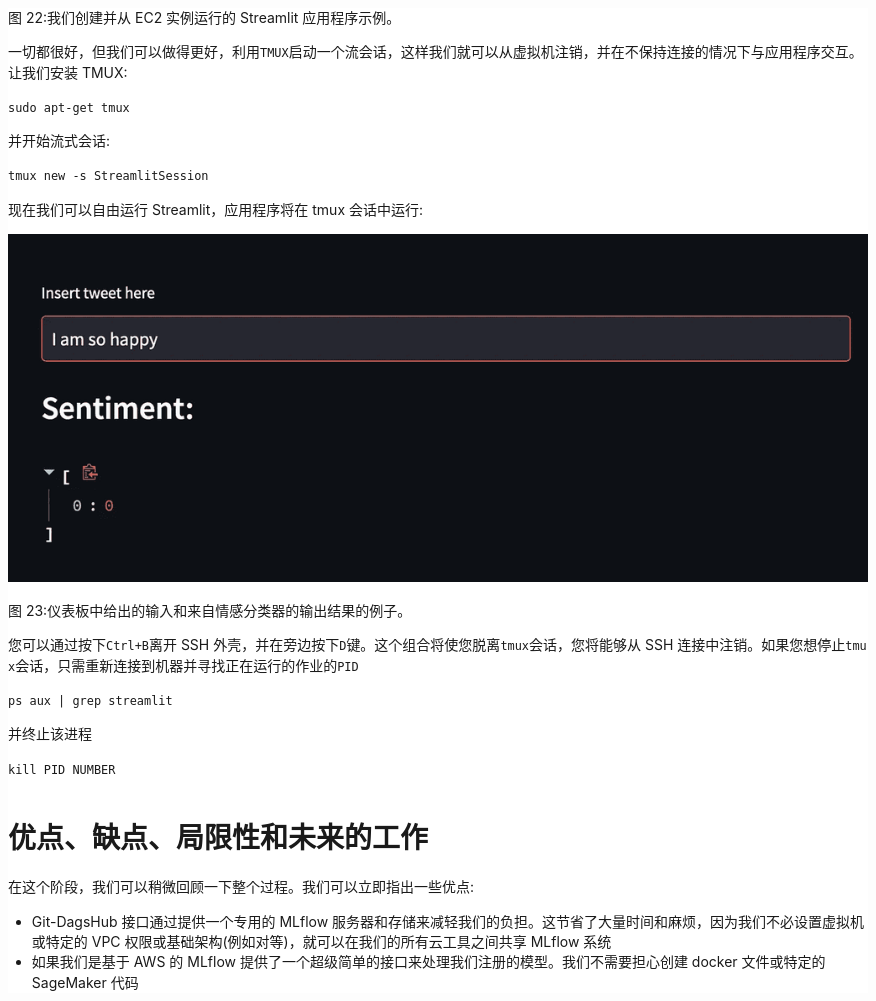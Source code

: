 
图 22:我们创建并从 EC2 实例运行的 Streamlit 应用程序示例。

一切都很好，但我们可以做得更好，利用`TMUX`启动一个流会话，这样我们就可以从虚拟机注销，并在不保持连接的情况下与应用程序交互。让我们安装 TMUX:

```
sudo apt-get tmux
```

并开始流式会话:

```
tmux new -s StreamlitSession
```

现在我们可以自由运行 Streamlit，应用程序将在 tmux 会话中运行:

![](img/0515c0a49dbcc4666a79dae8b3388c25.png)

图 23:仪表板中给出的输入和来自情感分类器的输出结果的例子。

您可以通过按下`Ctrl+B`离开 SSH 外壳，并在旁边按下`D`键。这个组合将使您脱离`tmux`会话，您将能够从 SSH 连接中注销。如果您想停止`tmux`会话，只需重新连接到机器并寻找正在运行的作业的`PID`

```
ps aux | grep streamlit
```

并终止该进程

```
kill PID NUMBER
```

# 优点、缺点、局限性和未来的工作

在这个阶段，我们可以稍微回顾一下整个过程。我们可以立即指出一些优点:

*   Git-DagsHub 接口通过提供一个专用的 MLflow 服务器和存储来减轻我们的负担。这节省了大量时间和麻烦，因为我们不必设置虚拟机或特定的 VPC 权限或基础架构(例如对等)，就可以在我们的所有云工具之间共享 MLflow 系统
*   如果我们是基于 AWS 的 MLflow 提供了一个超级简单的接口来处理我们注册的模型。我们不需要担心创建 docker 文件或特定的 SageMaker 代码
